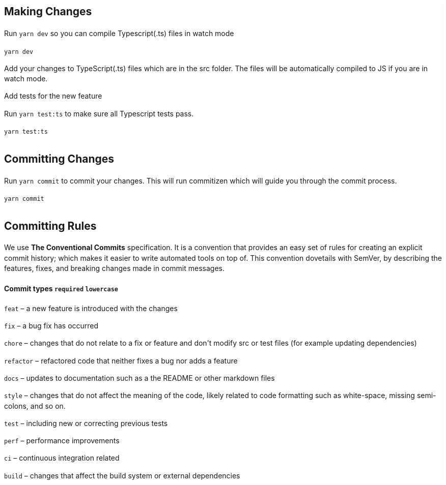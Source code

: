 ## Making Changes

Run `yarn dev` so you can compile Typescript(.ts) files in watch mode

```bash
yarn dev
```

Add your changes to TypeScript(.ts) files which are in the src folder. The files will be automatically compiled to JS if you are in watch mode.

Add tests for the new feature

Run `yarn test:ts` to make sure all Typescript tests pass.

```bash
yarn test:ts
```

## Committing Changes
  Run `yarn commit` to commit your changes. This will run commitizen which will guide you through the commit process.

```bash
yarn commit
```


## Committing Rules
We use **The Conventional Commits** specification. It is a convention that provides an easy set of rules for creating an explicit commit history; which makes it easier to write automated tools on top of. This convention dovetails with SemVer, by describing the features, fixes, and breaking changes made in commit messages.

#### Commit types ``required`` ``lowercase``

``feat`` – a new feature is introduced with the changes

``fix`` – a bug fix has occurred

``chore`` – changes that do not relate to a fix or feature and don't modify src or test files (for example updating dependencies)

``refactor`` – refactored code that neither fixes a bug nor adds a feature

``docs`` – updates to documentation such as a the README or other markdown files

``style`` – changes that do not affect the meaning of the code, likely related to code formatting such as white-space, missing semi-colons, and so on.

``test`` – including new or correcting previous tests

``perf`` – performance improvements

``ci`` – continuous integration related

``build`` – changes that affect the build system or external dependencies
